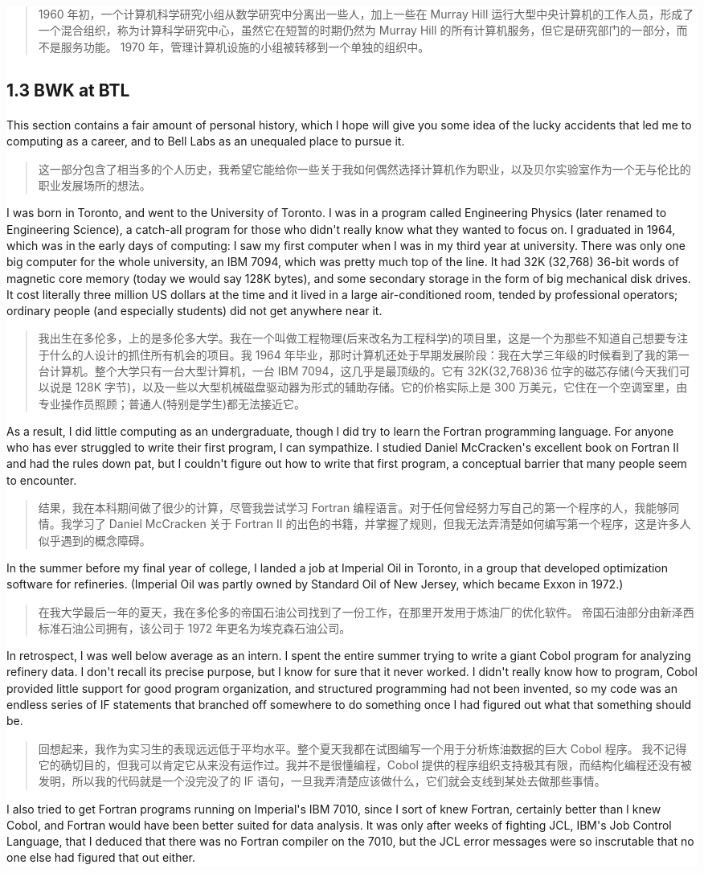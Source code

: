 > 1960 年初，一个计算机科学研究小组从数学研究中分离出一些人，加上一些在 Murray Hill 运行大型中央计算机的工作人员，形成了一个混合组织，称为计算科学研究中心，虽然它在短暂的时期仍然为 Murray Hill 的所有计算机服务，但它是研究部门的一部分，而不是服务功能。 1970 年，管理计算机设施的小组被转移到一个单独的组织中。

## **1.3 BWK at BTL**

This section contains a fair amount of personal history, which I hope will give you some idea of the lucky accidents that led me to computing as a career, and to Bell Labs as an unequaled place to pursue it.

> 这一部分包含了相当多的个人历史，我希望它能给你一些关于我如何偶然选择计算机作为职业，以及贝尔实验室作为一个无与伦比的职业发展场所的想法。

I was born in Toronto, and went to the University of Toronto. I was in a program called Engineering Physics (later renamed to Engineering Science), a catch-all program for those who didn't really know what they wanted to focus on. I graduated in 1964, which was in the early days of computing: I saw my first computer when I was in my third year at university. There was only one big computer for the whole university, an IBM 7094, which was pretty much top of the line. It had 32K (32,768) 36-bit words of magnetic core memory (today we would say 128K bytes), and some secondary storage in the form of big mechanical disk drives. It cost literally three million US dollars at the time and it lived in a large air-conditioned room, tended by professional operators; ordinary people (and especially students) did not get anywhere near it.

> 我出生在多伦多，上的是多伦多大学。我在一个叫做工程物理(后来改名为工程科学)的项目里，这是一个为那些不知道自己想要专注于什么的人设计的抓住所有机会的项目。我 1964 年毕业，那时计算机还处于早期发展阶段：我在大学三年级的时候看到了我的第一台计算机。整个大学只有一台大型计算机，一台 IBM 7094，这几乎是最顶级的。它有 32K(32,768)36 位字的磁芯存储(今天我们可以说是 128K 字节)，以及一些以大型机械磁盘驱动器为形式的辅助存储。它的价格实际上是 300 万美元，它住在一个空调室里，由专业操作员照顾；普通人(特别是学生)都无法接近它。

As a result, I did little computing as an undergraduate, though I did try to learn the Fortran programming language. For anyone who has ever struggled to write their first program, I can sympathize. I studied Daniel McCracken's excellent book on Fortran II and had the rules down pat, but I couldn't figure out how to write that first program, a conceptual barrier that many people seem to encounter.

> 结果，我在本科期间做了很少的计算，尽管我尝试学习 Fortran 编程语言。对于任何曾经努力写自己的第一个程序的人，我能够同情。我学习了 Daniel McCracken 关于 Fortran II 的出色的书籍，并掌握了规则，但我无法弄清楚如何编写第一个程序，这是许多人似乎遇到的概念障碍。

In the summer before my final year of college, I landed a job at Imperial Oil in Toronto, in a group that developed optimization software for refineries.
(Imperial Oil was partly owned by Standard Oil of New Jersey, which became Exxon in 1972.)

> 在我大学最后一年的夏天，我在多伦多的帝国石油公司找到了一份工作，在那里开发用于炼油厂的优化软件。
> 帝国石油部分由新泽西标准石油公司拥有，该公司于 1972 年更名为埃克森石油公司。

In retrospect, I was well below average as an intern. I spent the entire summer trying to write a giant Cobol program for analyzing refinery data. I don't recall its precise purpose, but I know for sure that it never worked. I didn't really know how to program, Cobol provided little support for good program organization, and structured programming had not been invented, so my code was an endless series of IF statements that branched off somewhere to do something once I had figured out what that something should be.

> 回想起来，我作为实习生的表现远远低于平均水平。整个夏天我都在试图编写一个用于分析炼油数据的巨大 Cobol 程序。
> 我不记得它的确切目的，但我可以肯定它从来没有运作过。我并不是很懂编程，Cobol 提供的程序组织支持极其有限，而结构化编程还没有被发明，所以我的代码就是一个没完没了的 IF 语句，一旦我弄清楚应该做什么，它们就会支线到某处去做那些事情。

I also tried to get Fortran programs running on Imperial's IBM 7010, since I sort of knew Fortran, certainly better than I knew Cobol, and Fortran would have been better suited for data analysis. It was only after weeks of fighting JCL, IBM's Job Control Language, that I deduced that there was no Fortran compiler on the 7010, but the JCL error messages were so inscrutable that no one else had figured that out either.
